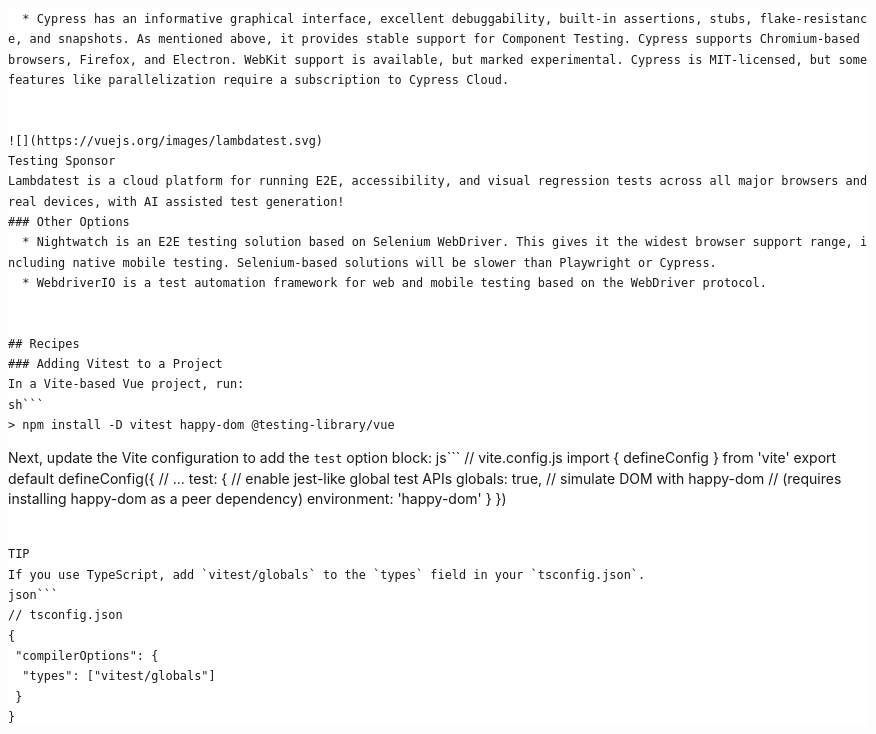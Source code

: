 ```
  * Cypress has an informative graphical interface, excellent debuggability, built-in assertions, stubs, flake-resistance, and snapshots. As mentioned above, it provides stable support for Component Testing. Cypress supports Chromium-based browsers, Firefox, and Electron. WebKit support is available, but marked experimental. Cypress is MIT-licensed, but some features like parallelization require a subscription to Cypress Cloud.


![](https://vuejs.org/images/lambdatest.svg)
Testing Sponsor
Lambdatest is a cloud platform for running E2E, accessibility, and visual regression tests across all major browsers and real devices, with AI assisted test generation!
### Other Options ​
  * Nightwatch is an E2E testing solution based on Selenium WebDriver. This gives it the widest browser support range, including native mobile testing. Selenium-based solutions will be slower than Playwright or Cypress.
  * WebdriverIO is a test automation framework for web and mobile testing based on the WebDriver protocol.


## Recipes ​
### Adding Vitest to a Project ​
In a Vite-based Vue project, run:
sh```
> npm install -D vitest happy-dom @testing-library/vue
```

Next, update the Vite configuration to add the `test` option block:
js```
// vite.config.js
import { defineConfig } from 'vite'
export default defineConfig({
 // ...
 test: {
  // enable jest-like global test APIs
  globals: true,
  // simulate DOM with happy-dom
  // (requires installing happy-dom as a peer dependency)
  environment: 'happy-dom'
 }
})
```

TIP
If you use TypeScript, add `vitest/globals` to the `types` field in your `tsconfig.json`.
json```
// tsconfig.json
{
 "compilerOptions": {
  "types": ["vitest/globals"]
 }
}
```
